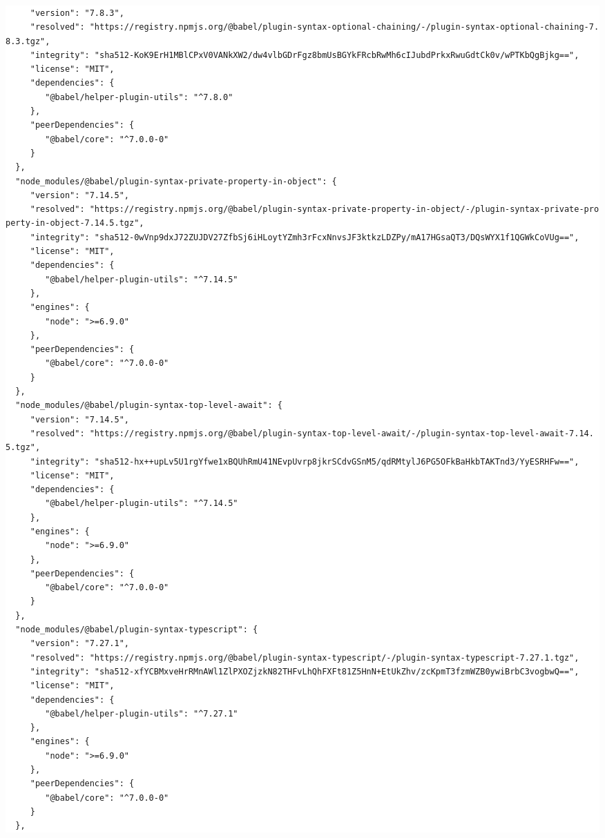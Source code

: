          "version": "7.8.3",
         "resolved": "https://registry.npmjs.org/@babel/plugin-syntax-optional-chaining/-/plugin-syntax-optional-chaining-7.8.3.tgz",
         "integrity": "sha512-KoK9ErH1MBlCPxV0VANkXW2/dw4vlbGDrFgz8bmUsBGYkFRcbRwMh6cIJubdPrkxRwuGdtCk0v/wPTKbQgBjkg==",
         "license": "MIT",
         "dependencies": {
            "@babel/helper-plugin-utils": "^7.8.0"
         },
         "peerDependencies": {
            "@babel/core": "^7.0.0-0"
         }
      },
      "node_modules/@babel/plugin-syntax-private-property-in-object": {
         "version": "7.14.5",
         "resolved": "https://registry.npmjs.org/@babel/plugin-syntax-private-property-in-object/-/plugin-syntax-private-property-in-object-7.14.5.tgz",
         "integrity": "sha512-0wVnp9dxJ72ZUJDV27ZfbSj6iHLoytYZmh3rFcxNnvsJF3ktkzLDZPy/mA17HGsaQT3/DQsWYX1f1QGWkCoVUg==",
         "license": "MIT",
         "dependencies": {
            "@babel/helper-plugin-utils": "^7.14.5"
         },
         "engines": {
            "node": ">=6.9.0"
         },
         "peerDependencies": {
            "@babel/core": "^7.0.0-0"
         }
      },
      "node_modules/@babel/plugin-syntax-top-level-await": {
         "version": "7.14.5",
         "resolved": "https://registry.npmjs.org/@babel/plugin-syntax-top-level-await/-/plugin-syntax-top-level-await-7.14.5.tgz",
         "integrity": "sha512-hx++upLv5U1rgYfwe1xBQUhRmU41NEvpUvrp8jkrSCdvGSnM5/qdRMtylJ6PG5OFkBaHkbTAKTnd3/YyESRHFw==",
         "license": "MIT",
         "dependencies": {
            "@babel/helper-plugin-utils": "^7.14.5"
         },
         "engines": {
            "node": ">=6.9.0"
         },
         "peerDependencies": {
            "@babel/core": "^7.0.0-0"
         }
      },
      "node_modules/@babel/plugin-syntax-typescript": {
         "version": "7.27.1",
         "resolved": "https://registry.npmjs.org/@babel/plugin-syntax-typescript/-/plugin-syntax-typescript-7.27.1.tgz",
         "integrity": "sha512-xfYCBMxveHrRMnAWl1ZlPXOZjzkN82THFvLhQhFXFt81Z5HnN+EtUkZhv/zcKpmT3fzmWZB0ywiBrbC3vogbwQ==",
         "license": "MIT",
         "dependencies": {
            "@babel/helper-plugin-utils": "^7.27.1"
         },
         "engines": {
            "node": ">=6.9.0"
         },
         "peerDependencies": {
            "@babel/core": "^7.0.0-0"
         }
      },